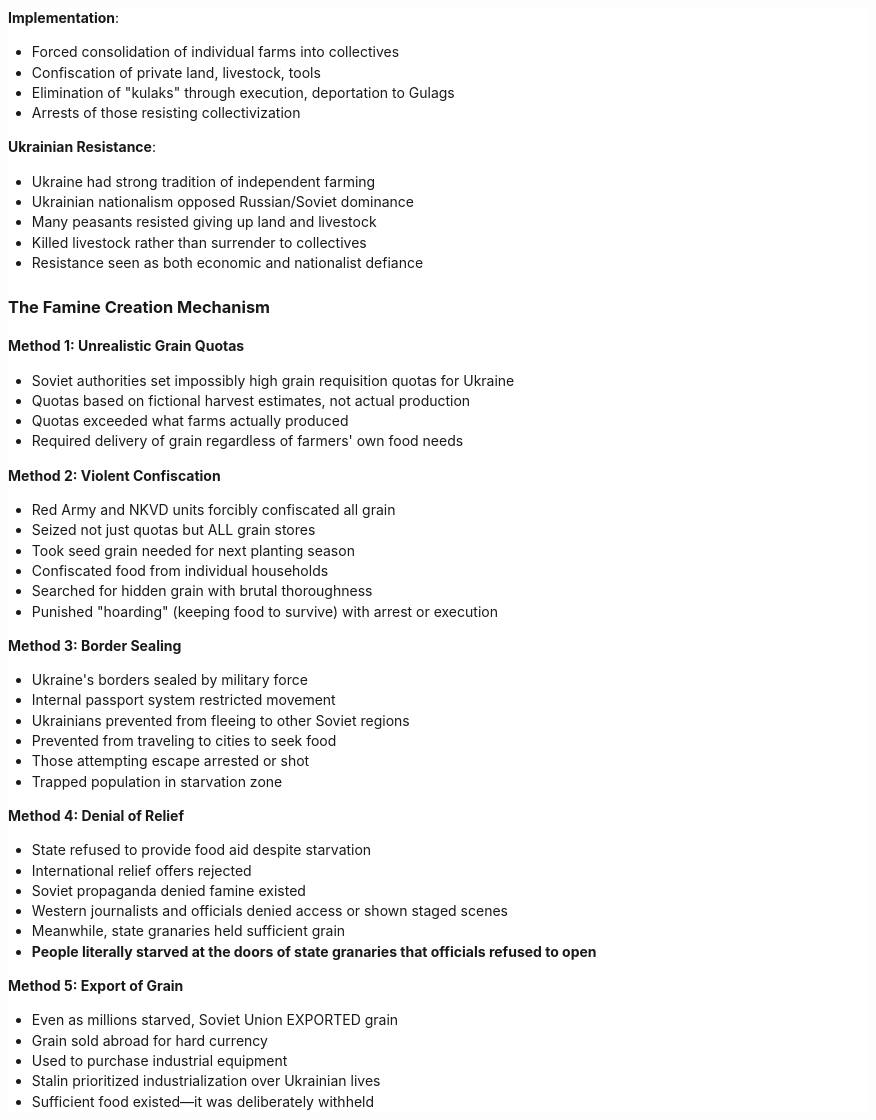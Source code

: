 **Implementation**:
- Forced consolidation of individual farms into collectives
- Confiscation of private land, livestock, tools
- Elimination of "kulaks" through execution, deportation to Gulags
- Arrests of those resisting collectivization

**Ukrainian Resistance**:
- Ukraine had strong tradition of independent farming
- Ukrainian nationalism opposed Russian/Soviet dominance
- Many peasants resisted giving up land and livestock
- Killed livestock rather than surrender to collectives
- Resistance seen as both economic and nationalist defiance

### The Famine Creation Mechanism

**Method 1: Unrealistic Grain Quotas**

- Soviet authorities set impossibly high grain requisition quotas for Ukraine
- Quotas based on fictional harvest estimates, not actual production
- Quotas exceeded what farms actually produced
- Required delivery of grain regardless of farmers' own food needs

**Method 2: Violent Confiscation**

- Red Army and NKVD units forcibly confiscated all grain
- Seized not just quotas but ALL grain stores
- Took seed grain needed for next planting season
- Confiscated food from individual households
- Searched for hidden grain with brutal thoroughness
- Punished "hoarding" (keeping food to survive) with arrest or execution

**Method 3: Border Sealing**

- Ukraine's borders sealed by military force
- Internal passport system restricted movement
- Ukrainians prevented from fleeing to other Soviet regions
- Prevented from traveling to cities to seek food
- Those attempting escape arrested or shot
- Trapped population in starvation zone

**Method 4: Denial of Relief**

- State refused to provide food aid despite starvation
- International relief offers rejected
- Soviet propaganda denied famine existed
- Western journalists and officials denied access or shown staged scenes
- Meanwhile, state granaries held sufficient grain
- **People literally starved at the doors of state granaries that officials refused to open**

**Method 5: Export of Grain**

- Even as millions starved, Soviet Union EXPORTED grain
- Grain sold abroad for hard currency
- Used to purchase industrial equipment
- Stalin prioritized industrialization over Ukrainian lives
- Sufficient food existed—it was deliberately withheld
